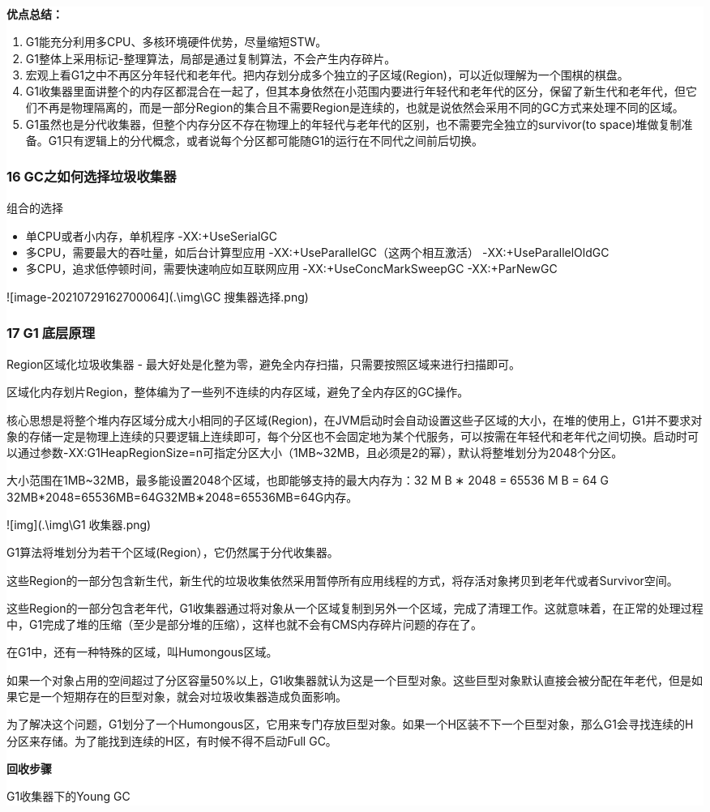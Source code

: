 **优点总结：**

1. G1能充分利用多CPU、多核环境硬件优势，尽量缩短STW。
2. G1整体上采用标记-整理算法，局部是通过复制算法，不会产生内存碎片。
3. 宏观上看G1之中不再区分年轻代和老年代。把内存划分成多个独立的子区域(Region)，可以近似理解为一个围棋的棋盘。
4. G1收集器里面讲整个的内存区都混合在一起了，但其本身依然在小范围内要进行年轻代和老年代的区分，保留了新生代和老年代，但它们不再是物理隔离的，而是一部分Region的集合且不需要Region是连续的，也就是说依然会采用不同的GC方式来处理不同的区域。
5. G1虽然也是分代收集器，但整个内存分区不存在物理上的年轻代与老年代的区别，也不需要完全独立的survivor(to space)堆做复制准备。G1只有逻辑上的分代概念，或者说每个分区都可能随G1的运行在不同代之间前后切换。



### 16 GC之如何选择垃圾收集器

组合的选择

- 单CPU或者小内存，单机程序
  	-XX:+UseSerialGC
- 多CPU，需要最大的吞吐量，如后台计算型应用
  	-XX:+UseParallelGC（这两个相互激活）
    	-XX:+UseParallelOldGC
- 多CPU，追求低停顿时间，需要快速响应如互联网应用
  	-XX:+UseConcMarkSweepGC
    	-XX:+ParNewGC

![image-20210729162700064](.\img\GC 搜集器选择.png)

### 17 G1 底层原理

Region区域化垃圾收集器 - 最大好处是化整为零，避免全内存扫描，只需要按照区域来进行扫描即可。

区域化内存划片Region，整体编为了一些列不连续的内存区域，避免了全内存区的GC操作。

核心思想是将整个堆内存区域分成大小相同的子区域(Region)，在JVM启动时会自动设置这些子区域的大小，在堆的使用上，G1并不要求对象的存储一定是物理上连续的只要逻辑上连续即可，每个分区也不会固定地为某个代服务，可以按需在年轻代和老年代之间切换。启动时可以通过参数-XX:G1HeapRegionSize=n可指定分区大小（1MB~32MB，且必须是2的幂），默认将整堆划分为2048个分区。

大小范围在1MB~32MB，最多能设置2048个区域，也即能够支持的最大内存为：32 M B ∗ 2048 = 65536 M B = 64 G 32MB*2048=65536MB=64G32MB∗2048=65536MB=64G内存。

![img](.\img\G1 收集器.png)

G1算法将堆划分为若干个区域(Region），它仍然属于分代收集器。

这些Region的一部分包含新生代，新生代的垃圾收集依然采用暂停所有应用线程的方式，将存活对象拷贝到老年代或者Survivor空间。

这些Region的一部分包含老年代，G1收集器通过将对象从一个区域复制到另外一个区域，完成了清理工作。这就意味着，在正常的处理过程中，G1完成了堆的压缩（至少是部分堆的压缩），这样也就不会有CMS内存碎片问题的存在了。

在G1中，还有一种特殊的区域，叫Humongous区域。

如果一个对象占用的空间超过了分区容量50%以上，G1收集器就认为这是一个巨型对象。这些巨型对象默认直接会被分配在年老代，但是如果它是一个短期存在的巨型对象，就会对垃圾收集器造成负面影响。

为了解决这个问题，G1划分了一个Humongous区，它用来专门存放巨型对象。如果一个H区装不下一个巨型对象，那么G1会寻找连续的H分区来存储。为了能找到连续的H区，有时候不得不启动Full GC。



**回收步骤**

G1收集器下的Young GC

